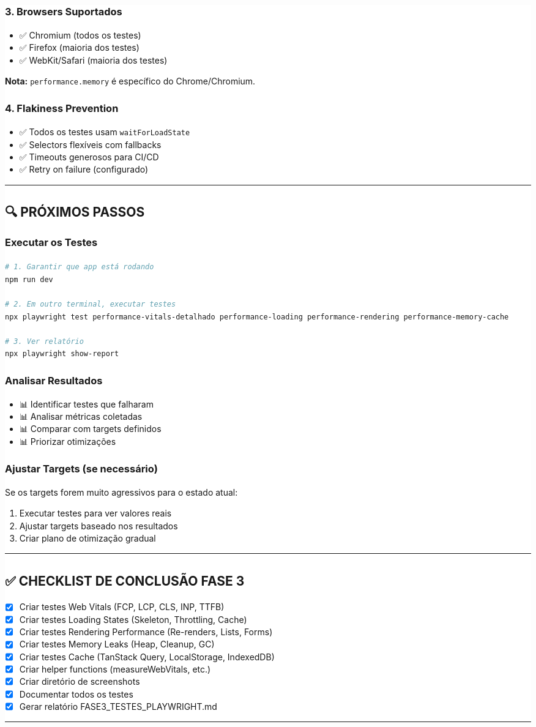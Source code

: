 ### 3. Browsers Suportados

- ✅ Chromium (todos os testes)
- ✅ Firefox (maioria dos testes)
- ✅ WebKit/Safari (maioria dos testes)

**Nota:** `performance.memory` é específico do Chrome/Chromium.

### 4. Flakiness Prevention

- ✅ Todos os testes usam `waitForLoadState`
- ✅ Selectors flexíveis com fallbacks
- ✅ Timeouts generosos para CI/CD
- ✅ Retry on failure (configurado)

---

## 🔍 PRÓXIMOS PASSOS

### Executar os Testes

```bash
# 1. Garantir que app está rodando
npm run dev

# 2. Em outro terminal, executar testes
npx playwright test performance-vitals-detalhado performance-loading performance-rendering performance-memory-cache

# 3. Ver relatório
npx playwright show-report
```

### Analisar Resultados

- 📊 Identificar testes que falharam
- 📊 Analisar métricas coletadas
- 📊 Comparar com targets definidos
- 📊 Priorizar otimizações

### Ajustar Targets (se necessário)

Se os targets forem muito agressivos para o estado atual:
1. Executar testes para ver valores reais
2. Ajustar targets baseado nos resultados
3. Criar plano de otimização gradual

---

## ✅ CHECKLIST DE CONCLUSÃO FASE 3

- [x] Criar testes Web Vitals (FCP, LCP, CLS, INP, TTFB)
- [x] Criar testes Loading States (Skeleton, Throttling, Cache)
- [x] Criar testes Rendering Performance (Re-renders, Lists, Forms)
- [x] Criar testes Memory Leaks (Heap, Cleanup, GC)
- [x] Criar testes Cache (TanStack Query, LocalStorage, IndexedDB)
- [x] Criar helper functions (measureWebVitals, etc.)
- [x] Criar diretório de screenshots
- [x] Documentar todos os testes
- [x] Gerar relatório FASE3_TESTES_PLAYWRIGHT.md

---